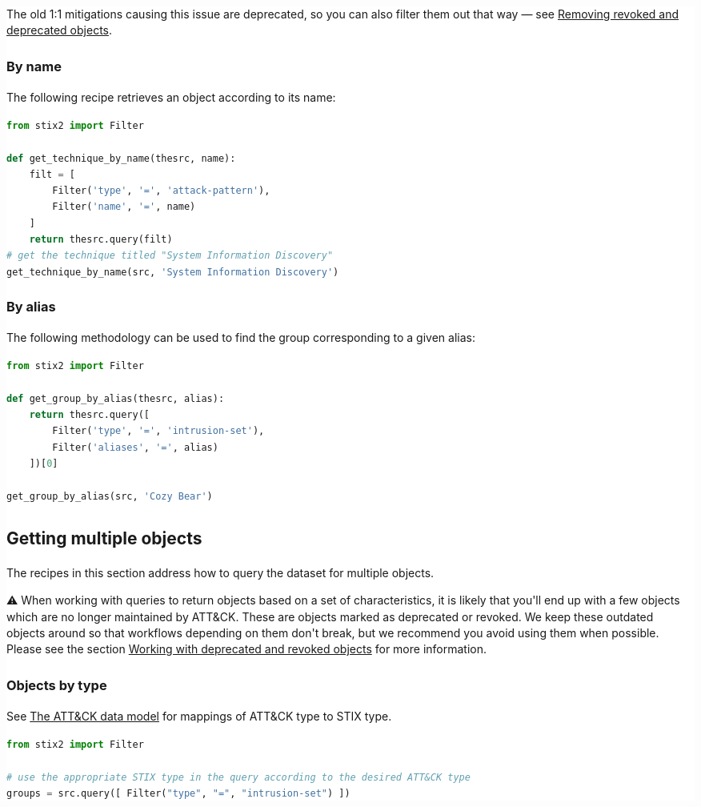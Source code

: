The old 1:1 mitigations causing this issue are deprecated, so you can also filter them out that way — see [Removing revoked and deprecated objects](#Removing-revoked-and-deprecated-objects).

### By name

The following recipe retrieves an object according to its name:

```python
from stix2 import Filter

def get_technique_by_name(thesrc, name):
    filt = [
        Filter('type', '=', 'attack-pattern'),
        Filter('name', '=', name)
    ]
    return thesrc.query(filt)
# get the technique titled "System Information Discovery"
get_technique_by_name(src, 'System Information Discovery')
```

### By alias

The following methodology can be used to find the group corresponding to a given alias:

```python
from stix2 import Filter

def get_group_by_alias(thesrc, alias):
    return thesrc.query([
        Filter('type', '=', 'intrusion-set'),
        Filter('aliases', '=', alias)
    ])[0]

get_group_by_alias(src, 'Cozy Bear')
```

## Getting multiple objects

The recipes in this section address how to query the dataset for multiple objects.

&#9888; When working with queries to return objects based on a set of characteristics, it is likely that you'll end up with a few objects which are no longer maintained by ATT&CK. These are objects marked as deprecated or revoked. We keep these outdated objects around so that workflows depending on them don't break, but we recommend you avoid using them when possible. Please see the section [Working with deprecated and revoked objects](#Working-with-deprecated-and-revoked-objects) for more information.

### Objects by type

See [The ATT&CK data model](#The-ATTCK-Data-Model) for mappings of ATT&CK type to STIX type.

```python
from stix2 import Filter

# use the appropriate STIX type in the query according to the desired ATT&CK type
groups = src.query([ Filter("type", "=", "intrusion-set") ])
```
